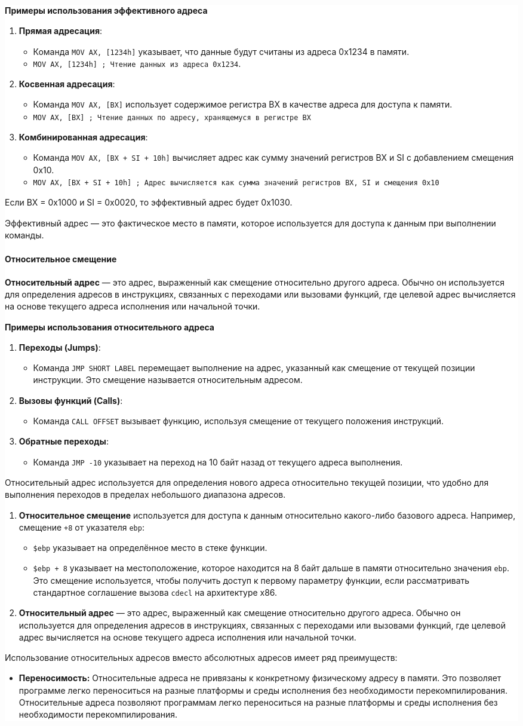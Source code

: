 **Примеры использования эффективного адреса**

1. **Прямая адресация**:
    
    - Команда `MOV AX, [1234h]` указывает, что данные будут считаны из адреса 0x1234 в памяти.
    - `MOV AX, [1234h] ; Чтение данных из адреса 0x1234`.
2. **Косвенная адресация**:
    
    - Команда `MOV AX, [BX]` использует содержимое регистра BX в качестве адреса для доступа к памяти.
    - `MOV AX, [BX] ; Чтение данных по адресу, хранящемуся в регистре BX`
3. **Комбинированная адресация**:
    
    - Команда `MOV AX, [BX + SI + 10h]` вычисляет адрес как сумму значений регистров BX и SI с добавлением смещения 0x10.
    - `MOV AX, [BX + SI + 10h] ; Адрес вычисляется как сумма значений регистров BX, SI и смещения 0x10`

Если BX = 0x1000 и SI = 0x0020, то эффективный адрес будет 0x1030. 

Эффективный адрес — это фактическое место в памяти, которое используется для доступа к данным при выполнении команды.


#### Относительное смещение

**Относительный адрес** — это адрес, выраженный как смещение относительно другого адреса. Обычно он используется для определения адресов в инструкциях, связанных с переходами или вызовами функций, где целевой адрес вычисляется на основе текущего адреса исполнения или начальной точки.

**Примеры использования относительного адреса**

1. **Переходы (Jumps)**:
    
    - Команда `JMP SHORT LABEL` перемещает выполнение на адрес, указанный как смещение от текущей позиции инструкции. Это смещение называется относительным адресом.
2. **Вызовы функций (Calls)**:
    
    - Команда `CALL OFFSET` вызывает функцию, используя смещение от текущего положения инструкций.
3. **Обратные переходы**:
    
    - Команда `JMP -10` указывает на переход на 10 байт назад от текущего адреса выполнения.

Относительный адрес используется для определения нового адреса относительно текущей позиции, что удобно для выполнения переходов в пределах небольшого диапазона адресов.

1. **Относительное смещение** используется для доступа к данным относительно какого-либо базового адреса. Например, смещение `+8` от указателя `ebp`:

    - `$ebp` указывает на определённое место в стеке функции.
    
	- `$ebp + 8` указывает на местоположение, которое находится на 8 байт дальше в памяти относительно значения `ebp`. Это смещение используется, чтобы получить доступ к первому параметру функции, если рассматривать стандартное соглашение вызова `cdecl` на архитектуре x86.

2. **Относительный адрес** — это адрес, выраженный как смещение относительно другого адреса. Обычно он используется для   определения адресов в инструкциях, связанных с переходами или вызовами функций, где целевой адрес вычисляется на основе текущего адреса исполнения или начальной точки.

Использование относительных адресов вместо абсолютных адресов имеет ряд преимуществ:

* **Переносимость:** Относительные адреса не привязаны к конкретному физическому адресу в памяти. Это позволяет программе легко переноситься на разные платформы и среды исполнения без необходимости перекомпилирования. Относительные адреса позволяют программам легко переноситься на разные платформы и среды исполнения без необходимости перекомпилирования.
